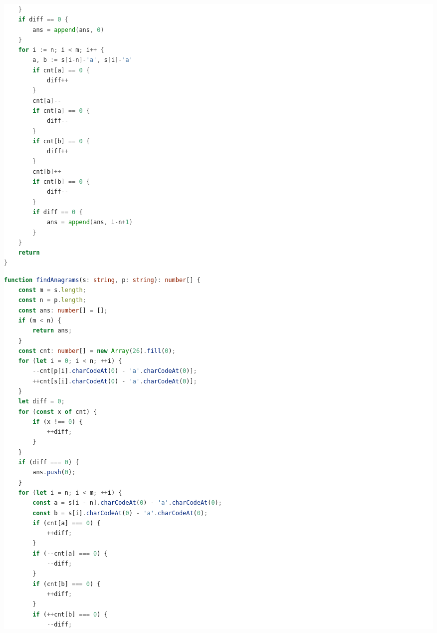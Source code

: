 ```go
	}
	if diff == 0 {
		ans = append(ans, 0)
	}
	for i := n; i < m; i++ {
		a, b := s[i-n]-'a', s[i]-'a'
		if cnt[a] == 0 {
			diff++
		}
		cnt[a]--
		if cnt[a] == 0 {
			diff--
		}
		if cnt[b] == 0 {
			diff++
		}
		cnt[b]++
		if cnt[b] == 0 {
			diff--
		}
		if diff == 0 {
			ans = append(ans, i-n+1)
		}
	}
	return
}
```

```ts
function findAnagrams(s: string, p: string): number[] {
    const m = s.length;
    const n = p.length;
    const ans: number[] = [];
    if (m < n) {
        return ans;
    }
    const cnt: number[] = new Array(26).fill(0);
    for (let i = 0; i < n; ++i) {
        --cnt[p[i].charCodeAt(0) - 'a'.charCodeAt(0)];
        ++cnt[s[i].charCodeAt(0) - 'a'.charCodeAt(0)];
    }
    let diff = 0;
    for (const x of cnt) {
        if (x !== 0) {
            ++diff;
        }
    }
    if (diff === 0) {
        ans.push(0);
    }
    for (let i = n; i < m; ++i) {
        const a = s[i - n].charCodeAt(0) - 'a'.charCodeAt(0);
        const b = s[i].charCodeAt(0) - 'a'.charCodeAt(0);
        if (cnt[a] === 0) {
            ++diff;
        }
        if (--cnt[a] === 0) {
            --diff;
        }
        if (cnt[b] === 0) {
            ++diff;
        }
        if (++cnt[b] === 0) {
            --diff;
```